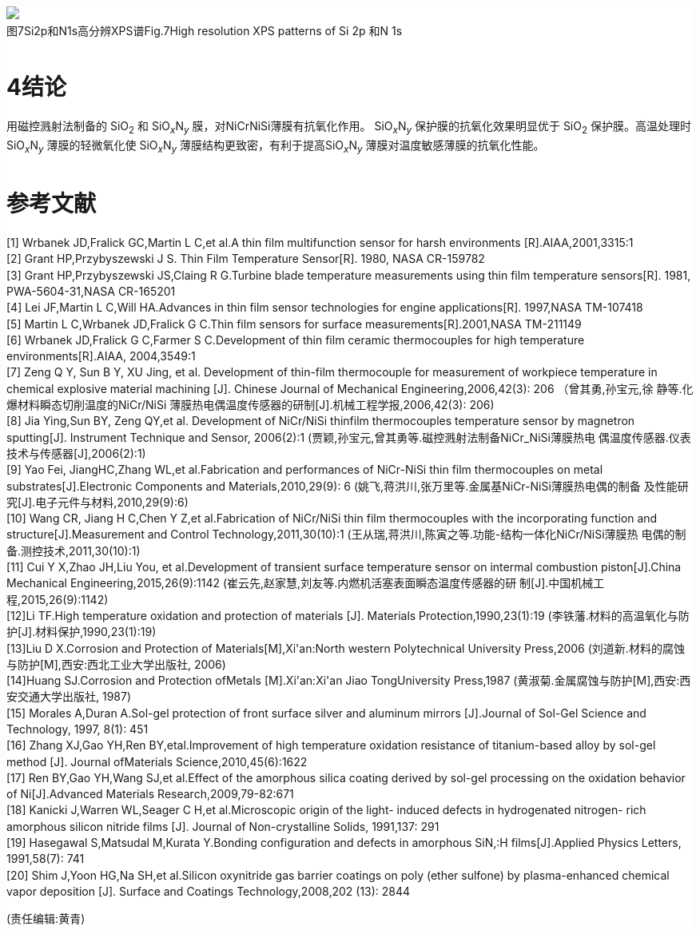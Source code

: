 ![](images/1a5e31f7f0acf4cfb265cab391daa4b6999ec73173214fefc5669db586b12b0f.jpg)  
图7Si2p和N1s高分辨XPS谱Fig.7High resolution XPS patterns of Si 2p 和N 1s

# 4结论

用磁控溅射法制备的 $\mathrm { S i O } _ { 2 }$ 和 $\mathrm { S i O } _ { x } \mathrm { N } _ { y }$ 膜，对NiCrNiSi薄膜有抗氧化作用。 $\mathrm { S i O } _ { x } \mathrm { N } _ { y }$ 保护膜的抗氧化效果明显优于 $\mathrm { S i O } _ { 2 }$ 保护膜。高温处理时 $\mathrm { S i O } _ { x } \mathrm { N } _ { y }$ 薄膜的轻微氧化使 $\mathrm { S i O } _ { x } \mathrm { N } _ { y }$ 薄膜结构更致密，有利于提高$\mathrm { S i O } _ { x } \mathrm { N } _ { y }$ 薄膜对温度敏感薄膜的抗氧化性能。

# 参考文献

[1] Wrbanek JD,Fralick GC,Martin L C,et al.A thin film multifunction sensor for harsh environments [R].AIAA,2001,3315:1   
[2] Grant HP,Przybyszewski J S. Thin Film Temperature Sensor[R]. 1980, NASA CR-159782   
[3] Grant HP,Przybyszewski JS,Claing R G.Turbine blade temperature measurements using thin film temperature sensors[R]. 1981, PWA-5604-31,NASA CR-165201   
[4] Lei JF,Martin L C,Will HA.Advances in thin film sensor technologies for engine applications[R]. 1997,NASA TM-107418   
[5] Martin L C,Wrbanek JD,Fralick G C.Thin film sensors for surface measurements[R].2001,NASA TM-211149   
[6] Wrbanek JD,Fralick G C,Farmer S C.Development of thin film ceramic thermocouples for high temperature environments[R].AIAA, 2004,3549:1   
[7] Zeng Q Y, Sun B Y, XU Jing, et al. Development of thin-film thermocouple for measurement of workpiece temperature in chemical explosive material machining [J]. Chinese Journal of Mechanical Engineering,2006,42(3): 206 （曾其勇,孙宝元,徐 静等.化爆材料瞬态切削温度的NiCr/NiSi 薄膜热电偶温度传感器的研制[J].机械工程学报,2006,42(3): 206)   
[8] Jia Ying,Sun BY, Zeng QY,et al. Development of NiCr/NiSi thinfilm thermocouples temperature sensor by magnetron sputting[J]. Instrument Technique and Sensor, 2006(2):1 (贾颖,孙宝元,曾其勇等.磁控溅射法制备NiCr_NiSi薄膜热电 偶温度传感器.仪表技术与传感器[J],2006(2):1)   
[9] Yao Fei, JiangHC,Zhang WL,et al.Fabrication and performances of NiCr-NiSi thin film thermocouples on metal substrates[J].Electronic Components and Materials,2010,29(9): 6 (姚飞,蒋洪川,张万里等.金属基NiCr-NiSi薄膜热电偶的制备 及性能研究[J].电子元件与材料,2010,29(9):6)   
[10] Wang CR, Jiang H C,Chen Y Z,et al.Fabrication of NiCr/NiSi thin film thermocouples with the incorporating function and structure[J].Measurement and Control Technology,2011,30(10):1 (王从瑞,蒋洪川,陈寅之等.功能-结构一体化NiCr/NiSi薄膜热 电偶的制备.测控技术,2011,30(10):1)   
[11] Cui Y X,Zhao JH,Liu You, et al.Development of transient surface temperature sensor on intermal combustion piston[J].China Mechanical Engineering,2015,26(9):1142 (崔云先,赵家慧,刘友等.内燃机活塞表面瞬态温度传感器的研 制[J].中国机械工程,2015,26(9):1142)   
[12]Li TF.High temperature oxidation and protection of materials [J]. Materials Protection,1990,23(1):19 (李铁藩.材料的高温氧化与防护[J].材料保护,1990,23(1):19)   
[13]Liu D X.Corrosion and Protection of Materials[M],Xi'an:North western Polytechnical University Press,2006 (刘道新.材料的腐蚀与防护[M],西安:西北工业大学出版社, 2006)   
[14]Huang SJ.Corrosion and Protection ofMetals [M].Xi'an:Xi'an Jiao TongUniversity Press,1987 (黄淑菊.金属腐蚀与防护[M],西安:西安交通大学出版社, 1987)   
[15] Morales A,Duran A.Sol-gel protection of front surface silver and aluminum mirrors [J].Journal of Sol-Gel Science and Technology, 1997, 8(1): 451   
[16] Zhang XJ,Gao YH,Ren BY,etal.Improvement of high temperature oxidation resistance of titanium-based alloy by sol-gel method [J]. Journal ofMaterials Science,2010,45(6):1622   
[17] Ren BY,Gao YH,Wang SJ,et al.Effect of the amorphous silica coating derived by sol-gel processing on the oxidation behavior of Ni[J].Advanced Materials Research,2009,79-82:671   
[18] Kanicki J,Warren WL,Seager C H,et al.Microscopic origin of the light- induced defects in hydrogenated nitrogen- rich amorphous silicon nitride films [J]. Journal of Non-crystalline Solids, 1991,137: 291   
[19] Hasegawal S,Matsudal M,Kurata Y.Bonding configuration and defects in amorphous SiN,:H films[J].Applied Physics Letters, 1991,58(7): 741   
[20] Shim J,Yoon HG,Na SH,et al.Silicon oxynitride gas barrier coatings on poly (ether sulfone) by plasma-enhanced chemical vapor deposition [J]. Surface and Coatings Technology,2008,202 (13): 2844

(责任编辑:黄青)